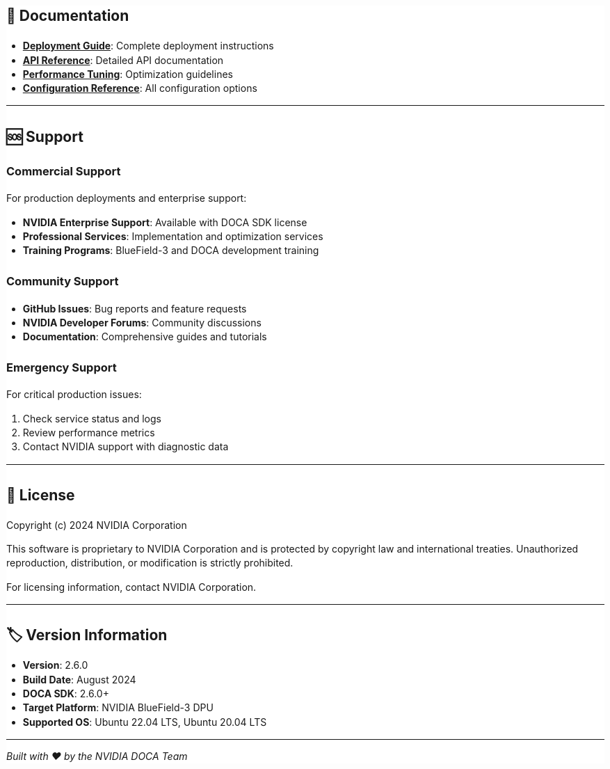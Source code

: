 ## 📝 Documentation

- **[Deployment Guide](docs/DEPLOYMENT_GUIDE.md)**: Complete deployment instructions
- **[API Reference](docs/API_REFERENCE.md)**: Detailed API documentation
- **[Performance Tuning](docs/PERFORMANCE_TUNING.md)**: Optimization guidelines
- **[Configuration Reference](docs/CONFIGURATION.md)**: All configuration options

---

## 🆘 Support

### Commercial Support

For production deployments and enterprise support:
- **NVIDIA Enterprise Support**: Available with DOCA SDK license
- **Professional Services**: Implementation and optimization services
- **Training Programs**: BlueField-3 and DOCA development training

### Community Support

- **GitHub Issues**: Bug reports and feature requests
- **NVIDIA Developer Forums**: Community discussions
- **Documentation**: Comprehensive guides and tutorials

### Emergency Support

For critical production issues:
1. Check service status and logs
2. Review performance metrics
3. Contact NVIDIA support with diagnostic data

---

## 📄 License

Copyright (c) 2024 NVIDIA Corporation

This software is proprietary to NVIDIA Corporation and is protected by copyright law and international treaties. Unauthorized reproduction, distribution, or modification is strictly prohibited.

For licensing information, contact NVIDIA Corporation.

---

## 🏷️ Version Information

- **Version**: 2.6.0
- **Build Date**: August 2024
- **DOCA SDK**: 2.6.0+
- **Target Platform**: NVIDIA BlueField-3 DPU
- **Supported OS**: Ubuntu 22.04 LTS, Ubuntu 20.04 LTS

---

*Built with ❤️ by the NVIDIA DOCA Team*